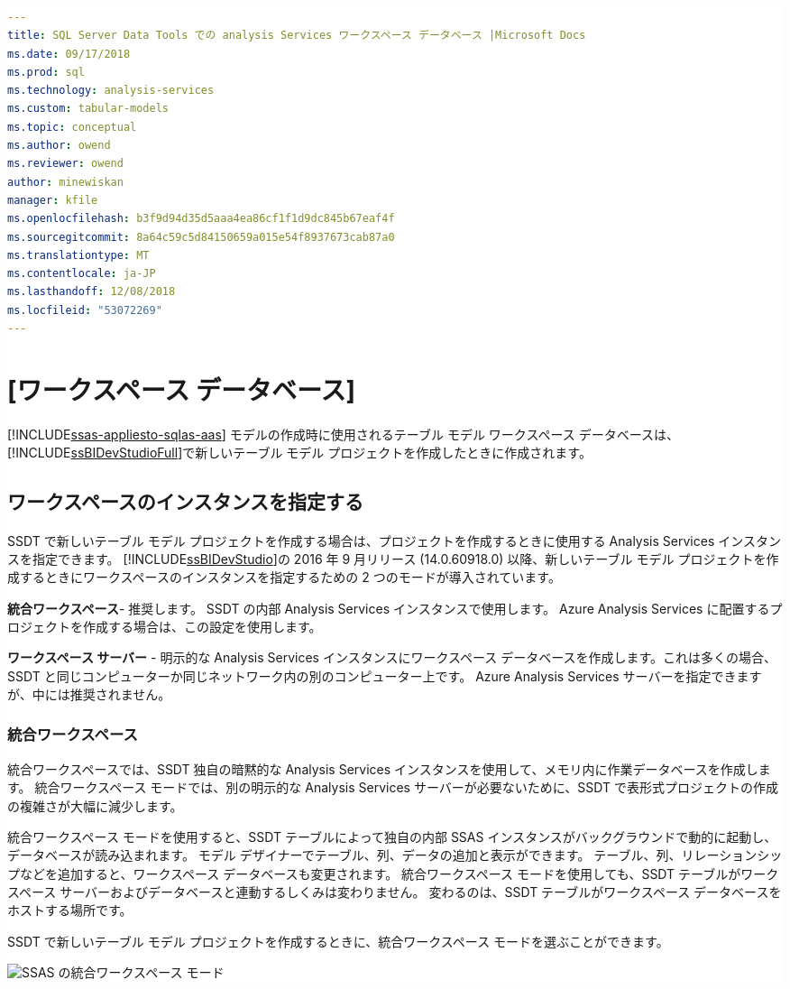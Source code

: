 ```yaml
---
title: SQL Server Data Tools での analysis Services ワークスペース データベース |Microsoft Docs
ms.date: 09/17/2018
ms.prod: sql
ms.technology: analysis-services
ms.custom: tabular-models
ms.topic: conceptual
ms.author: owend
ms.reviewer: owend
author: minewiskan
manager: kfile
ms.openlocfilehash: b3f9d94d35d5aaa4ea86cf1f1d9dc845b67eaf4f
ms.sourcegitcommit: 8a64c59c5d84150659a015e54f8937673cab87a0
ms.translationtype: MT
ms.contentlocale: ja-JP
ms.lasthandoff: 12/08/2018
ms.locfileid: "53072269"
---
```

# <a name="workspace-database"></a>[ワークスペース データベース]

[!INCLUDE[ssas-appliesto-sqlas-aas](../../includes/ssas-appliesto-sqlas-aas.md)]
  モデルの作成時に使用されるテーブル モデル ワークスペース データベースは、 [!INCLUDE[ssBIDevStudioFull](../../includes/ssbidevstudiofull-md.md)]で新しいテーブル モデル プロジェクトを作成したときに作成されます。
  
## <a name="specifying-a-workspace-instance"></a>ワークスペースのインスタンスを指定する  

  SSDT で新しいテーブル モデル プロジェクトを作成する場合は、プロジェクトを作成するときに使用する Analysis Services インスタンスを指定できます。 [!INCLUDE[ssBIDevStudio](../../includes/ssbidevstudio-md.md)]の 2016 年 9 月リリース (14.0.60918.0) 以降、新しいテーブル モデル プロジェクトを作成するときにワークスペースのインスタンスを指定するための 2 つのモードが導入されています。 

**統合ワークスペース**- 推奨します。 SSDT の内部 Analysis Services インスタンスで使用します。 Azure Analysis Services に配置するプロジェクトを作成する場合は、この設定を使用します。

**ワークスペース サーバー** - 明示的な Analysis Services インスタンスにワークスペース データベースを作成します。これは多くの場合、SSDT と同じコンピューターか同じネットワーク内の別のコンピューター上です。 Azure Analysis Services サーバーを指定できますが、中には推奨されません。 
  
### <a name="integrated-workspace"></a>統合ワークスペース

統合ワークスペースでは、SSDT 独自の暗黙的な Analysis Services インスタンスを使用して、メモリ内に作業データベースを作成します。 統合ワークスペース モードでは、別の明示的な Analysis Services サーバーが必要ないために、SSDT で表形式プロジェクトの作成の複雑さが大幅に減少します。

統合ワークスペース モードを使用すると、SSDT テーブルによって独自の内部 SSAS インスタンスがバックグラウンドで動的に起動し、データベースが読み込まれます。 モデル デザイナーでテーブル、列、データの追加と表示ができます。 テーブル、列、リレーションシップなどを追加すると、ワークスペース データベースも変更されます。 統合ワークスペース モードを使用しても、SSDT テーブルがワークスペース サーバーおよびデータベースと連動するしくみは変わりません。 変わるのは、SSDT テーブルがワークスペース データベースをホストする場所です。

SSDT で新しいテーブル モデル プロジェクトを作成するときに、統合ワークスペース モードを選ぶことができます。

![SSAS の統合ワークスペース モード](../../analysis-services/tabular-models/media/ssas-integrated-workspace-mode.png)
